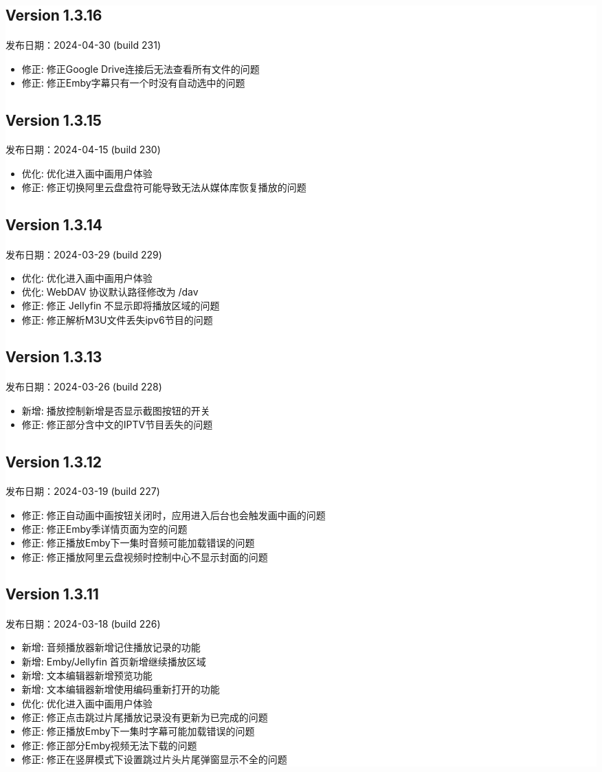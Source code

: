 ## **Version 1.3.16**

发布日期：2024-04-30 (build 231)

- 修正: 修正Google Drive连接后无法查看所有文件的问题
- 修正: 修正Emby字幕只有一个时没有自动选中的问题

## **Version 1.3.15**

发布日期：2024-04-15 (build 230)

- 优化: 优化进入画中画用户体验
- 修正: 修正切换阿里云盘盘符可能导致无法从媒体库恢复播放的问题

## **Version 1.3.14**

发布日期：2024-03-29 (build 229)

- 优化: 优化进入画中画用户体验
- 优化: WebDAV 协议默认路径修改为 /dav
- 修正: 修正 Jellyfin 不显示即将播放区域的问题
- 修正: 修正解析M3U文件丢失ipv6节目的问题

## **Version 1.3.13**

发布日期：2024-03-26 (build 228)

- 新增: 播放控制新增是否显示截图按钮的开关
- 修正: 修正部分含中文的IPTV节目丢失的问题

## **Version 1.3.12**

发布日期：2024-03-19 (build 227)

- 修正: 修正自动画中画按钮关闭时，应用进入后台也会触发画中画的问题
- 修正: 修正Emby季详情页面为空的问题
- 修正: 修正播放Emby下一集时音频可能加载错误的问题
- 修正: 修正播放阿里云盘视频时控制中心不显示封面的问题

## **Version 1.3.11**

发布日期：2024-03-18 (build 226)

- 新增: 音频播放器新增记住播放记录的功能
- 新增: Emby/Jellyfin 首页新增继续播放区域
- 新增: 文本编辑器新增预览功能
- 新增: 文本编辑器新增使用编码重新打开的功能
- 优化: 优化进入画中画用户体验
- 修正: 修正点击跳过片尾播放记录没有更新为已完成的问题
- 修正: 修正播放Emby下一集时字幕可能加载错误的问题
- 修正: 修正部分Emby视频无法下载的问题
- 修正: 修正在竖屏模式下设置跳过片头片尾弹窗显示不全的问题
